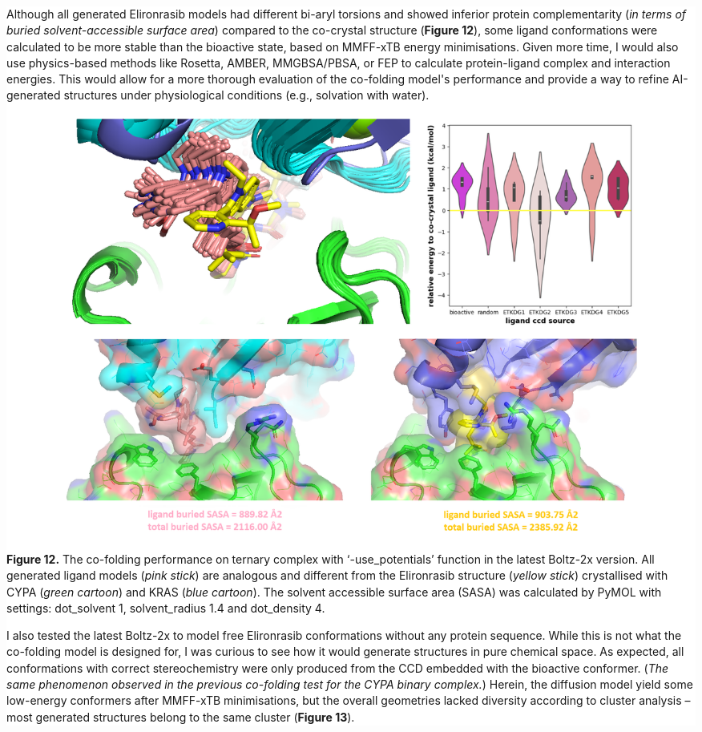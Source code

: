 Although all generated Elironrasib models had different bi-aryl torsions and showed inferior protein complementarity (*in terms of buried solvent-accessible surface area*) compared to the co-crystal structure (**Figure 12**), some ligand conformations were calculated to be more stable than the bioactive state, based on MMFF-xTB energy minimisations. Given more time, I would also use physics-based methods like Rosetta, AMBER, MMGBSA/PBSA, or FEP to calculate protein-ligand complex and interaction energies. This would allow for a more thorough evaluation of the co-folding model's performance and provide a way to refine AI-generated structures under physiological conditions (e.g., solvation with water).

<img src="image/figure12.png" alt="figure12" width="720px" style="display: block; margin-left: auto; margin-right: auto; max-width: 100%;"/><br>
**Figure 12.** The co-folding performance on ternary complex with ‘-use\_potentials’ function in the latest Boltz-2x version. All generated ligand models (*pink stick*) are analogous and different from the Elironrasib structure (*yellow stick*) crystallised with CYPA (*green cartoon*) and KRAS (*blue cartoon*). The solvent accessible surface area (SASA) was calculated by PyMOL with settings: dot\_solvent 1, solvent\_radius 1.4 and dot\_density 4.

I also tested the latest Boltz-2x to model free Elironrasib conformations without any protein sequence. While this is not what the co-folding model is designed for, I was curious to see how it would generate structures in pure chemical space. As expected, all conformations with correct stereochemistry were only produced from the CCD embedded with the bioactive conformer. (*The same phenomenon observed in the previous co-folding test for the CYPA binary complex.*) Herein, the diffusion model yield some low-energy conformers after MMFF-xTB minimisations, but the overall geometries lacked diversity according to cluster analysis – most generated structures belong to the same cluster (**Figure 13**).
